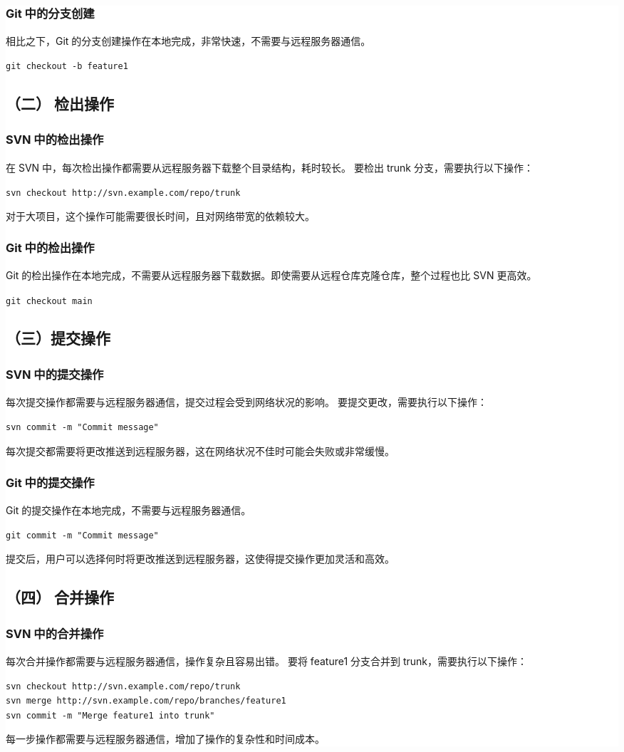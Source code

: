 ### Git 中的分支创建
相比之下，Git 的分支创建操作在本地完成，非常快速，不需要与远程服务器通信。
```plaintext
git checkout -b feature1
```

## （二） 检出操作

### SVN 中的检出操作
在 SVN 中，每次检出操作都需要从远程服务器下载整个目录结构，耗时较长。
要检出 trunk 分支，需要执行以下操作：
```plaintext
svn checkout http://svn.example.com/repo/trunk
```
对于大项目，这个操作可能需要很长时间，且对网络带宽的依赖较大。

### Git 中的检出操作
Git 的检出操作在本地完成，不需要从远程服务器下载数据。即使需要从远程仓库克隆仓库，整个过程也比 SVN 更高效。
```plaintext
git checkout main
```

## （三）提交操作

### SVN 中的提交操作
每次提交操作都需要与远程服务器通信，提交过程会受到网络状况的影响。
要提交更改，需要执行以下操作：
```plaintext
svn commit -m "Commit message"
```
每次提交都需要将更改推送到远程服务器，这在网络状况不佳时可能会失败或非常缓慢。

### Git 中的提交操作
Git 的提交操作在本地完成，不需要与远程服务器通信。
```plaintext
git commit -m "Commit message"

```
提交后，用户可以选择何时将更改推送到远程服务器，这使得提交操作更加灵活和高效。

## （四） 合并操作

### SVN 中的合并操作
每次合并操作都需要与远程服务器通信，操作复杂且容易出错。
要将 feature1 分支合并到 trunk，需要执行以下操作：
```plaintext
svn checkout http://svn.example.com/repo/trunk
svn merge http://svn.example.com/repo/branches/feature1
svn commit -m "Merge feature1 into trunk"
```
每一步操作都需要与远程服务器通信，增加了操作的复杂性和时间成本。
